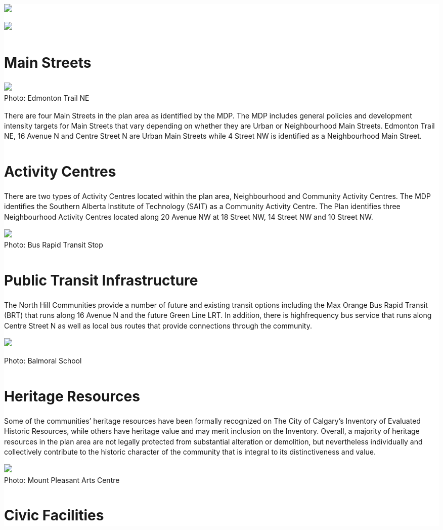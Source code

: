 ![](images/35f9582505856c1a371bef0ab0e56efba29a3d0599c59a42386871075fa26fe8.jpg)  

![](images/bcf91a3f48710f314809afbd3066ce92b9245b19d13d7d300a7f7974b4f978b1.jpg)  

# Main Streets  

![](images/df8697dae47d8b5adb0911fed77b4a65cb9bc1613605d2addfdbb57ff188baff.jpg)  
Photo: Edmonton Trail NE  

There are four Main Streets in the plan area as identified by the MDP. The MDP includes general policies and development intensity targets for Main Streets that vary depending on whether they are Urban or Neighbourhood Main Streets. Edmonton Trail NE, 16 Avenue N and Centre Street N are Urban Main Streets while 4 Street NW is identified as a Neighbourhood Main Street.  

# Activity Centres  

There are two types of Activity Centres located within the plan area, Neighbourhood and Community Activity Centres. The MDP identifies the Southern Alberta Institute of Technology (SAIT) as a Community Activity Centre. The Plan identifies three Neighbourhood Activity Centres located along 20 Avenue NW at 18 Street NW, 14 Street NW and 10 Street NW.  

![](images/fa531dc3e84d4b73afa81c5d62b4643fcbbc7df3437e93266d9e2d78d4c614ec.jpg)  
Photo: Bus Rapid Transit Stop  

# Public Transit Infrastructure  

The North Hill Communities provide a number of future and existing transit options including the Max Orange Bus Rapid Transit (BRT) that runs along 16 Avenue N and the future Green Line LRT. In addition, there is highfrequency bus service that runs along Centre Street N as well as local bus routes that provide connections through the community.  

![](images/d524b49723603dd673410ad7b5484953820c679eb32c74dcaab248c64fb9f877.jpg)  

Photo: Balmoral School  

# Heritage Resources  

Some of the communities’ heritage resources have been formally recognized on The City of Calgary’s Inventory of Evaluated Historic Resources, while others have heritage value and may merit inclusion on the Inventory. Overall, a majority of heritage resources in the plan area are not legally protected from substantial alteration or demolition, but nevertheless individually and collectively contribute to the historic character of the community that is integral to its distinctiveness and value.  

![](images/340046f52cc2ea69855e12d34bdb2370e934d789a2ac40b67db0395d6f3014b8.jpg)  
Photo: Mount Pleasant Arts Centre  

# Civic Facilities  
